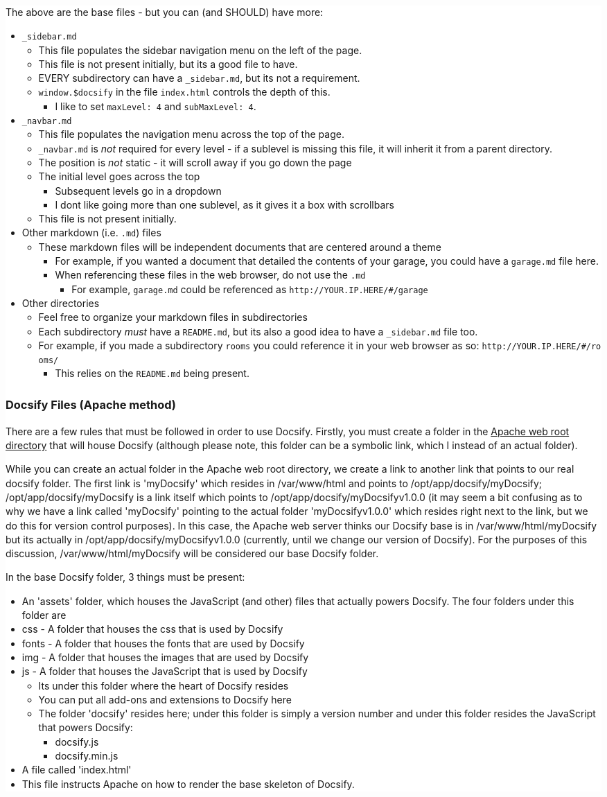 The above are the base files - but you can (and SHOULD) have more:  
* `_sidebar.md`  
  * This file populates the sidebar navigation menu on the left of the page.  
  * This file is not present initially, but its a good file to have.  
  * EVERY subdirectory can have a `_sidebar.md`, but its not a requirement.  
  * `window.$docsify` in the file `index.html` controls the depth of this.   
    * I like to set `maxLevel: 4` and `subMaxLevel: 4`.    
* `_navbar.md`  
  * This file populates the navigation menu across the top of the page.  
  * `_navbar.md` is _not_ required for every level - if a sublevel is missing this file, it will inherit it from a parent directory.  
  * The position is _not_ static - it will scroll away if you go down the page  
  * The initial level goes across the top  
    * Subsequent levels go in a dropdown  
    * I dont like going more than one sublevel, as it gives it a box with scrollbars   
  * This file is not present initially.  
* Other markdown (i.e. `.md`) files  
  * These markdown files will be independent documents that are centered around a theme  
    * For example, if you wanted a document that detailed the contents of your garage, you could have a `garage.md` file here.  
    * When referencing these files in the web browser, do not use the `.md`  
      * For example, `garage.md` could be referenced as `http://YOUR.IP.HERE/#/garage`  
* Other directories  
  * Feel free to organize your markdown files in subdirectories  
  * Each subdirectory _must_ have a `README.md`, but its also a good idea to have a `_sidebar.md` file too.  
  * For example, if you made a subdirectory `rooms` you could reference it in your web browser as so: `http://YOUR.IP.HERE/#/rooms/`  
    * This relies on the `README.md` being present.  


### Docsify Files (Apache method)  

There are a few rules that must be followed in order to use Docsify. Firstly, you must create a folder in the [Apache web root directory](/operating_systems/ubuntu/server_build?id=the-apache-document-root) that will house Docsify (although please note, this folder can be a symbolic link, which I instead of an actual folder). 

While you can create an actual folder in the Apache web root directory, we create a link to another link that points to our real docsify folder. The first link is 'myDocsify' which resides in /var/www/html and points to /opt/app/docsify/myDocsify; /opt/app/docsify/myDocsify is a link itself which points to /opt/app/docsify/myDocsifyv1.0.0 (it may seem a bit confusing as to why we have a link called 'myDocsify' pointing to the actual folder 'myDocsifyv1.0.0' which resides right next to the link, but we do this for version control purposes). In this case, the Apache web server thinks our Docsify base is in /var/www/html/myDocsify but its actually in /opt/app/docsify/myDocsifyv1.0.0 (currently, until we change our version of Docsify). For the purposes of this discussion, /var/www/html/myDocsify will be considered our base Docsify folder.

In the base Docsify folder, 3 things must be present:
* An 'assets' folder, which houses the JavaScript (and other) files that actually powers Docsify. The four folders under this folder are
 * css - A folder that houses the css that is used by Docsify
 * fonts - A folder that houses the fonts that are used by Docsify
 * img - A folder that houses the images that are used by Docsify
 * js - A folder that houses the JavaScript that is used by Docsify
   * Its under this folder where the heart of Docsify resides
   * You can put all add-ons and extensions to Docsify here
   * The folder 'docsify' resides here; under this folder is simply a version number and under this folder resides the JavaScript that powers Docsify:
     * docsify.js
     * docsify.min.js
* A file called 'index.html'
 * This file instructs Apache on how to render the base skeleton of Docsify.
